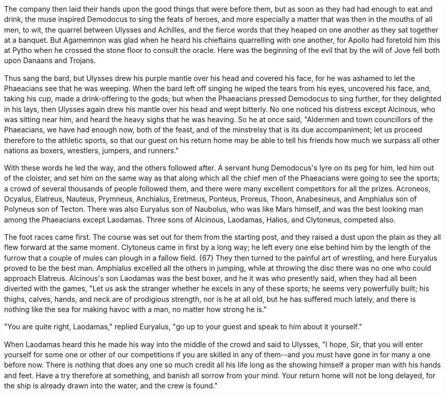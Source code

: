 The company then laid their hands upon the good things that were before them,
but as soon as they had had enough to eat and drink, the muse inspired
Demodocus to sing the feats of heroes, and more especially a matter that was
then in the mouths of all men, to wit, the quarrel between Ulysses and
Achilles, and the fierce words that they heaped on one another as they sat
together at a banquet. But Agamemnon was glad when he heard his chieftains
quarrelling with one another, for Apollo had foretold him this at Pytho when he
crossed the stone floor to consult the oracle. Here was the beginning of the
evil that by the will of Jove fell both upon Danaans and Trojans.

Thus sang the bard, but Ulysses drew his purple mantle over his head and
covered his face, for he was ashamed to let the Phaeacians see that he was
weeping. When the bard left off singing he wiped the tears from his eyes,
uncovered his face, and, taking his cup, made a drink-offering to the gods; but
when the Phaeacians pressed Demodocus to sing further, for they delighted in
his lays, then Ulysses again drew his mantle over his head and wept bitterly.
No one noticed his distress except Alcinous, who was sitting near him, and
heard the heavy sighs that he was heaving. So he at once said, "Aldermen and
town councillors of the Phaeacians, we have had enough now, both of the feast,
and of the minstrelsy that is its due accompaniment; let us proceed therefore
to the athletic sports, so that our guest on his return home may be able to
tell his friends how much we surpass all other nations as boxers, wrestlers,
jumpers, and runners."

With these words he led the way, and the others followed after. A servant hung
Demodocus's lyre on its peg for him, led him out of the cloister, and set him
on the same way as that along which all the chief men of the Phaeacians were
going to see the sports; a crowd of several thousands of people followed them,
and there were many excellent competitors for all the prizes. Acroneos,
Ocyalus, Elatreus, Nauteus, Prymneus, Anchialus, Eretmeus, Ponteus, Proreus,
Thoon, Anabesineus, and Amphialus son of Polyneus son of Tecton. There was also
Euryalus son of Naubolus, who was like Mars himself, and was the best looking
man among the Phaeacians except Laodamas. Three sons of Alcinous, Laodamas,
Halios, and Clytoneus, competed also.

The foot races came first. The course was set out for them from the starting
post, and they raised a dust upon the plain as they all flew forward at the
same moment. Clytoneus came in first by a long way; he left every one else
behind him by the length of the furrow that a couple of mules can plough in a
fallow field. {67} They then turned to the painful art of wrestling, and here
Euryalus proved to be the best man. Amphialus excelled all the others in
jumping, while at throwing the disc there was no one who could approach
Elatreus. Alcinous's son Laodamas was the best boxer, and he it was who
presently said, when they had all been diverted with the games, "Let us ask the
stranger whether he excels in any of these sports; he seems very powerfully
built; his thighs, calves, hands, and neck are of prodigious strength, nor is
he at all old, but he has suffered much lately, and there is nothing like the
sea for making havoc with a man, no matter how strong he is."

"You are quite right, Laodamas," replied Euryalus, "go up to your guest and
speak to him about it yourself."

When Laodamas heard this he made his way into the middle of the crowd and said
to Ulysses, "I hope, Sir, that you will enter yourself for some one or other of
our competitions if you are skilled in any of them--and you must have gone in
for many a one before now. There is nothing that does any one so much credit
all his life long as the showing himself a proper man with his hands and feet.
Have a try therefore at something, and banish all sorrow from your mind. Your
return home will not be long delayed, for the ship is already drawn into the
water, and the crew is found."
